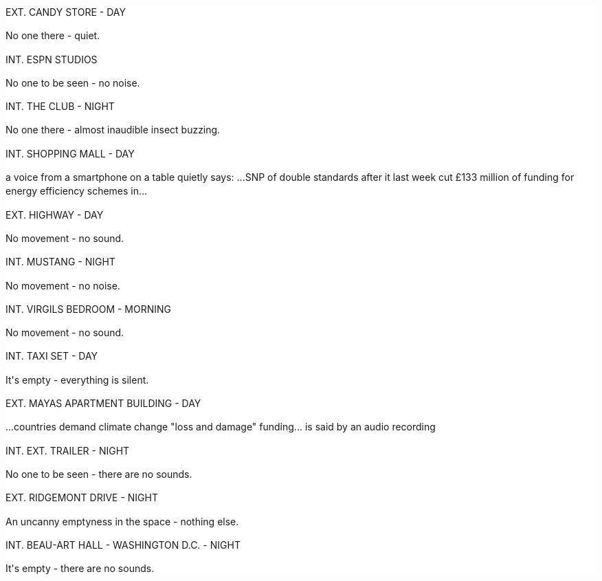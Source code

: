 

EXT. CANDY STORE - DAY

No one there - quiet.



INT. ESPN STUDIOS

No one to be seen - no noise.



INT. THE CLUB - NIGHT

No one there - almost inaudible insect buzzing.



INT. SHOPPING MALL - DAY

a voice from a smartphone on a table quietly says: ...SNP of double standards after it last week cut £133 million of funding for energy efficiency schemes in...


EXT. HIGHWAY - DAY

No movement - no sound.



INT. MUSTANG - NIGHT

No movement - no noise.



INT. VIRGILS BEDROOM - MORNING

No movement - no sound.



INT. TAXI SET - DAY

It's empty - everything is silent.



EXT. MAYAS APARTMENT BUILDING - DAY

...countries demand climate change "loss and damage" funding... is said by an audio recording  


INT.  EXT. TRAILER - NIGHT

No one to be seen - there are no sounds.



EXT. RIDGEMONT DRIVE - NIGHT

An uncanny emptyness in the space - nothing else.



INT. BEAU-ART HALL - WASHINGTON D.C. - NIGHT

It's empty - there are no sounds.

